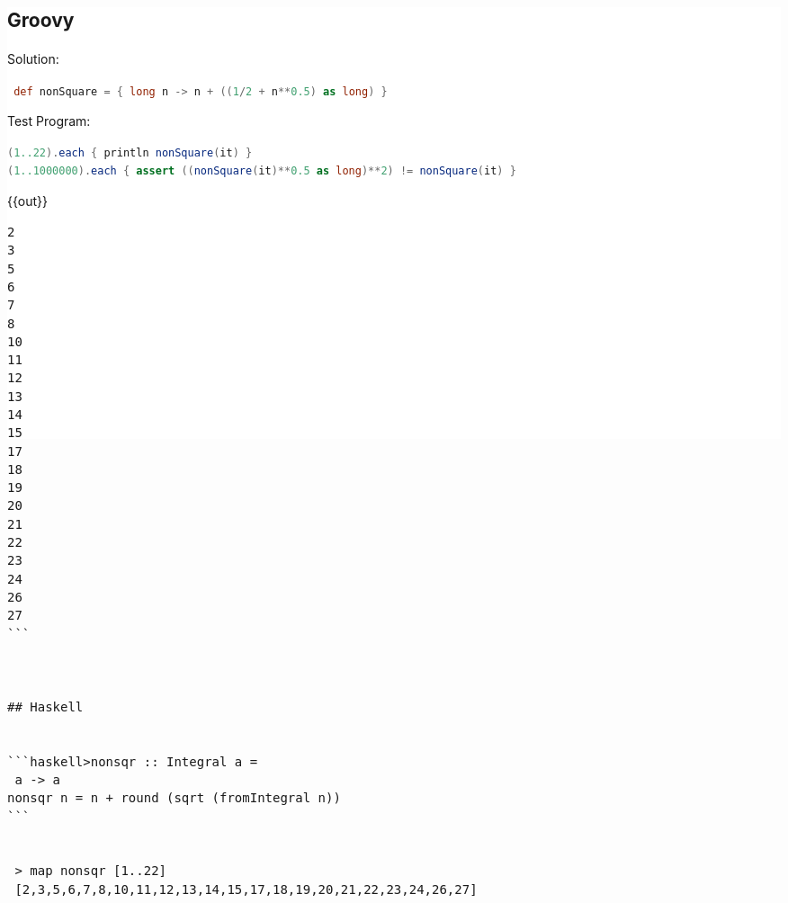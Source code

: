 

## Groovy


Solution:

```groovy
 def nonSquare = { long n -> n + ((1/2 + n**0.5) as long) }
```


Test Program:

```groovy
(1..22).each { println nonSquare(it) }
(1..1000000).each { assert ((nonSquare(it)**0.5 as long)**2) != nonSquare(it) }
```


{{out}}
<pre style="height:30ex;overflow:scroll;">2
3
5
6
7
8
10
11
12
13
14
15
17
18
19
20
21
22
23
24
26
27
```



## Haskell


```haskell>nonsqr :: Integral a =
 a -> a
nonsqr n = n + round (sqrt (fromIntegral n))
```


 > map nonsqr [1..22]
 [2,3,5,6,7,8,10,11,12,13,14,15,17,18,19,20,21,22,23,24,26,27]
